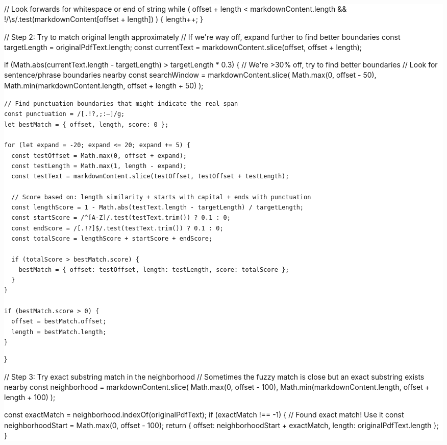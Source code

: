   // Look forwards for whitespace or end of string
  while (
    offset + length < markdownContent.length &&
    !/\s/.test(markdownContent[offset + length])
  ) {
    length++;
  }
  
  // Step 2: Try to match original length approximately
  // If we're way off, expand further to find better boundaries
  const targetLength = originalPdfText.length;
  const currentText = markdownContent.slice(offset, offset + length);
  
  if (Math.abs(currentText.length - targetLength) > targetLength * 0.3) {
    // We're >30% off, try to find better boundaries
    // Look for sentence/phrase boundaries nearby
    const searchWindow = markdownContent.slice(
      Math.max(0, offset - 50),
      Math.min(markdownContent.length, offset + length + 50)
    );
    
    // Find punctuation boundaries that might indicate the real span
    const punctuation = /[.!?,;:—]/g;
    let bestMatch = { offset, length, score: 0 };
    
    for (let expand = -20; expand <= 20; expand += 5) {
      const testOffset = Math.max(0, offset + expand);
      const testLength = Math.max(1, length - expand);
      const testText = markdownContent.slice(testOffset, testOffset + testLength);
      
      // Score based on: length similarity + starts with capital + ends with punctuation
      const lengthScore = 1 - Math.abs(testText.length - targetLength) / targetLength;
      const startScore = /^[A-Z]/.test(testText.trim()) ? 0.1 : 0;
      const endScore = /[.!?]$/.test(testText.trim()) ? 0.1 : 0;
      const totalScore = lengthScore + startScore + endScore;
      
      if (totalScore > bestMatch.score) {
        bestMatch = { offset: testOffset, length: testLength, score: totalScore };
      }
    }
    
    if (bestMatch.score > 0) {
      offset = bestMatch.offset;
      length = bestMatch.length;
    }
  }
  
  // Step 3: Try exact substring match in the neighborhood
  // Sometimes the fuzzy match is close but an exact substring exists nearby
  const neighborhood = markdownContent.slice(
    Math.max(0, offset - 100),
    Math.min(markdownContent.length, offset + length + 100)
  );
  
  const exactMatch = neighborhood.indexOf(originalPdfText);
  if (exactMatch !== -1) {
    // Found exact match! Use it
    const neighborhoodStart = Math.max(0, offset - 100);
    return {
      offset: neighborhoodStart + exactMatch,
      length: originalPdfText.length
    };
  }
  
